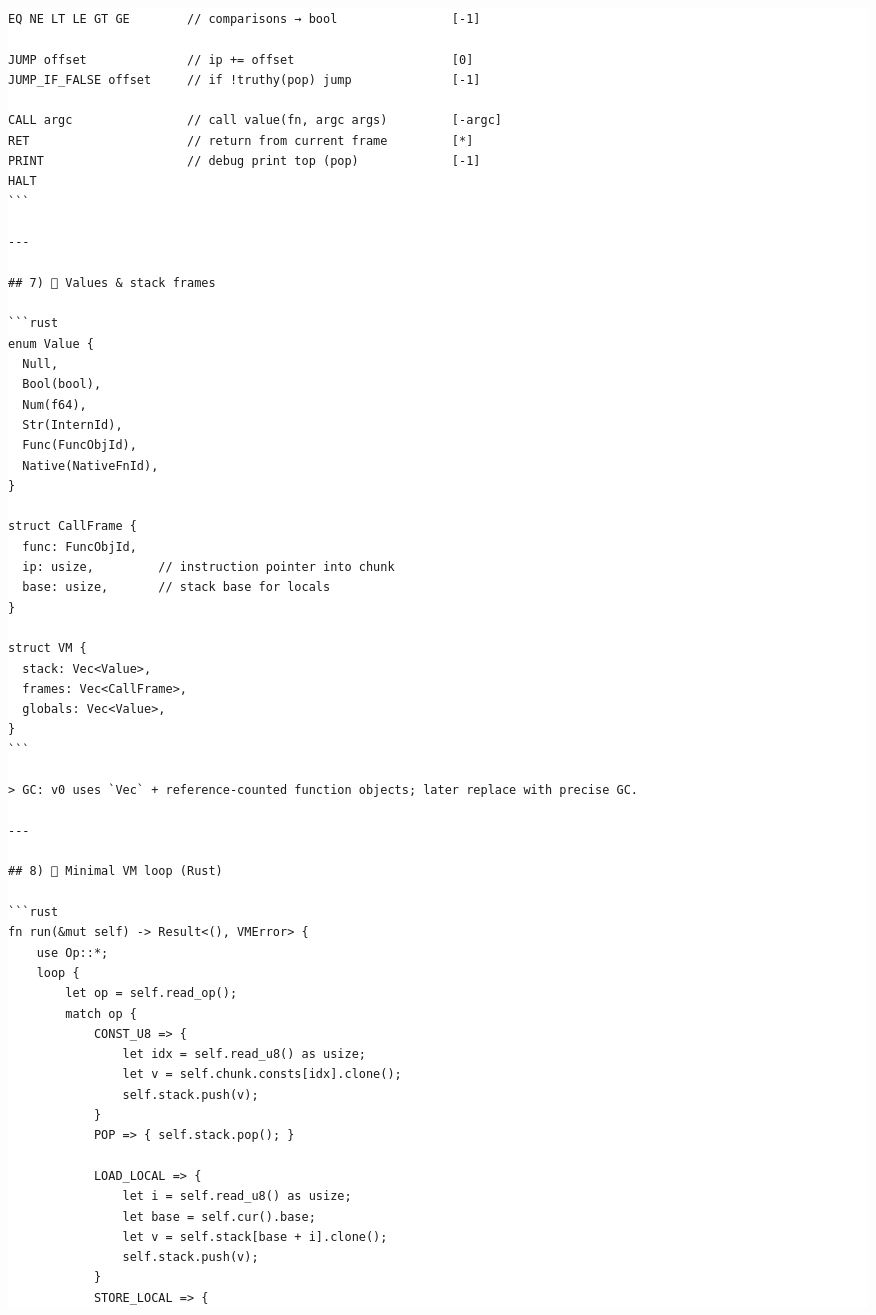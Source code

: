 ````
EQ NE LT LE GT GE        // comparisons → bool                [-1]

JUMP offset              // ip += offset                      [0]
JUMP_IF_FALSE offset     // if !truthy(pop) jump              [-1]

CALL argc                // call value(fn, argc args)         [-argc]
RET                      // return from current frame         [*]
PRINT                    // debug print top (pop)             [-1]
HALT
```

---

## 7) 🌱 Values & stack frames

```rust
enum Value {
  Null, 
  Bool(bool), 
  Num(f64), 
  Str(InternId), 
  Func(FuncObjId), 
  Native(NativeFnId), 
}

struct CallFrame {
  func: FuncObjId, 
  ip: usize,         // instruction pointer into chunk
  base: usize,       // stack base for locals
}

struct VM {
  stack: Vec<Value>, 
  frames: Vec<CallFrame>, 
  globals: Vec<Value>, 
}
```

> GC: v0 uses `Vec` + reference‑counted function objects; later replace with precise GC.

---

## 8) 🌱 Minimal VM loop (Rust)

```rust
fn run(&mut self) -> Result<(), VMError> {
    use Op::*;
    loop {
        let op = self.read_op();
        match op {
            CONST_U8 => {
                let idx = self.read_u8() as usize;
                let v = self.chunk.consts[idx].clone();
                self.stack.push(v);
            }
            POP => { self.stack.pop(); }

            LOAD_LOCAL => {
                let i = self.read_u8() as usize;
                let base = self.cur().base;
                let v = self.stack[base + i].clone();
                self.stack.push(v);
            }
            STORE_LOCAL => {
````